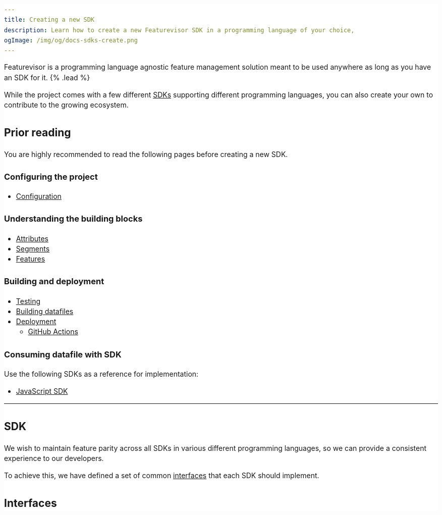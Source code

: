 ```yaml
---
title: Creating a new SDK
description: Learn how to create a new Featurevisor SDK in a programming language of your choice,
ogImage: /img/og/docs-sdks-create.png
---
```


Featurevisor is a programming language agnostic feature management solution meant to be used anywhere as long as you have an SDK for it. {% .lead %}

While the project comes with a few different [SDKs](/docs/sdks/) supporting different programming languages, you can also create your own to contribute to the growing ecosystem.

## Prior reading

You are highly recommended to read the following pages before creating a new SDK.

### Configuring the project

- [Configuration](/docs/configuration)

### Understanding the building blocks

- [Attributes](/docs/attributes)
- [Segments](/docs/segments)
- [Features](/docs/features)

### Building and deployment

- [Testing](/docs/testing)
- [Building datafiles](/docs/building-datafiles)
- [Deployment](/docs/deployment)
  - [GitHub Actions](/docs/integrations/github-actions)

### Consuming datafile with SDK

Use the following SDKs as a reference for implementation:

- [JavaScript SDK](/docs/sdks/javascript)

---

## SDK

We wish to maintain feature parity across all SDKs in various different programming languages, so we can provide a consistent experience to our developers.

To achieve this, we have defined a set of common [interfaces](https://github.com/featurevisor/featurevisor/blob/main/packages/types/src/index.ts) that each SDK should implement.

## Interfaces
